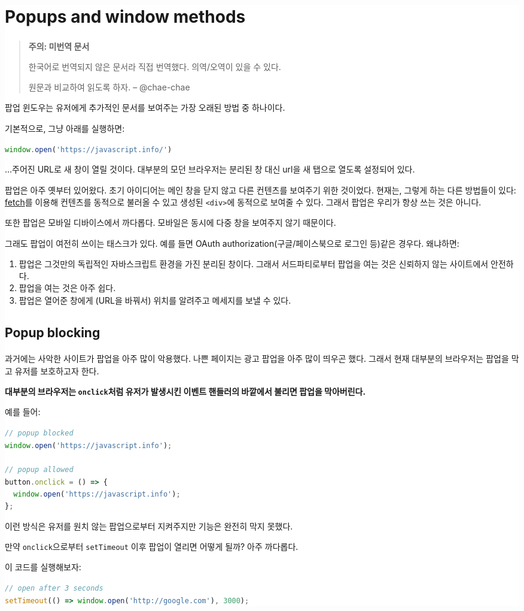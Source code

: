 # Popups and window methods

>**주의: 미번역 문서**
>
>한국어로 번역되지 않은 문서라 직접 번역했다. 의역/오역이 있을 수 있다.
>
>원문과 비교하여 읽도록 하자. 
>– @chae-chae

팝업 윈도우는 유저에게 추가적인 문서를 보여주는 가장 오래된 방법 중 하나이다.

기본적으로, 그냥 아래를 실행하면:

```js
window.open('https://javascript.info/')
```

...주어진 URL로 새 창이 열릴 것이다. 대부분의 모던 브라우저는 분리된 창 대신 url을 새 탭으로 열도록 설정되어 있다.

팝업은 아주 옛부터 있어왔다. 초기 아이디어는 메인 창을 닫지 않고 다른 컨텐츠를 보여주기 위한 것이었다. 현재는, 그렇게 하는 다른 방법들이 있다: [fetch](https://ko.javascript.info/fetch)를 이용해 컨텐츠를 동적으로 불러올 수 있고 생성된 `<div>`에 동적으로 보여줄 수 있다. 그래서 팝업은 우리가 항상 쓰는 것은 아니다.

또한 팝업은 모바일 디바이스에서 까다롭다. 모바일은 동시에 다중 창을 보여주지 않기 때문이다.

그래도 팝업이 여전히 쓰이는 태스크가 있다. 예를 들면 OAuth authorization(구글/페이스북으로 로그인 등)같은 경우다. 왜냐하면:

1. 팝업은 그것만의 독립적인 자바스크립트 환경을 가진 분리된 창이다. 그래서 서드파티로부터 팝업을 여는 것은 신뢰하지 않는 사이트에서 안전하다.
2. 팝업을 여는 것은 아주 쉽다.
3. 팝업은 열어준 창에게  (URL을 바꿔서) 위치를 알려주고 메세지를 보낼 수 있다.

## Popup blocking

과거에는 사악한 사이트가 팝업을 아주 많이 악용했다. 나쁜 페이지는 광고 팝업을 아주 많이 띄우곤 했다. 그래서 현재 대부분의 브라우저는 팝업을 막고 유저를 보호하고자 한다.

**대부분의 브라우저는 `onclick`처럼 유저가 발생시킨 이벤트 핸들러의 바깥에서 불리면 팝업을 막아버린다.**

예를 들어:

```js
// popup blocked
window.open('https://javascript.info');

// popup allowed
button.onclick = () => {
  window.open('https://javascript.info');
};
```

이런 방식은 유저를 원치 않는 팝업으로부터 지켜주지만 기능은 완전히 막지 못했다.

만약 `onclick`으로부터 `setTimeout` 이후  팝업이 열리면 어떻게 될까? 아주 까다롭다.

이 코드를 실행해보자:

```js
// open after 3 seconds
setTimeout(() => window.open('http://google.com'), 3000);
```
